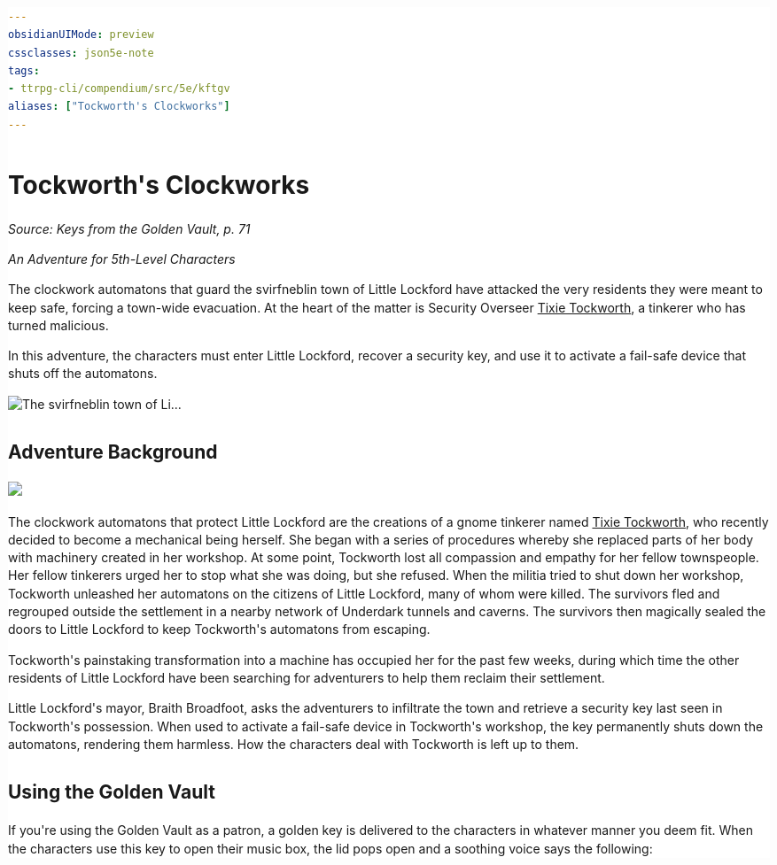 ```yaml
---
obsidianUIMode: preview
cssclasses: json5e-note
tags:
- ttrpg-cli/compendium/src/5e/kftgv
aliases: ["Tockworth's Clockworks"]
---
```

# Tockworth's Clockworks
*Source: Keys from the Golden Vault, p. 71* 

*An Adventure for 5th-Level Characters*

The clockwork automatons that guard the svirfneblin town of Little Lockford have attacked the very residents they were meant to keep safe, forcing a town-wide evacuation. At the heart of the matter is Security Overseer [Tixie Tockworth](3-Mechanics/CLI/bestiary/npc/tixie-tockworth-kftgv.md), a tinkerer who has turned malicious.

In this adventure, the characters must enter Little Lockford, recover a security key, and use it to activate a fail-safe device that shuts off the automatons.

![The svirfneblin town of Li...](3-Mechanics/CLI/adventures/keys-from-the-golden-vault/img/036-05-001-ch5-splash.webp#center "The svirfneblin town of Little Lockford holds many wonders—and many hidden dangers")

## Adventure Background

![](3-Mechanics/CLI/adventures/keys-from-the-golden-vault/img/037-05-002-ch5-key.webp#center)

The clockwork automatons that protect Little Lockford are the creations of a gnome tinkerer named [Tixie Tockworth](3-Mechanics/CLI/bestiary/npc/tixie-tockworth-kftgv.md), who recently decided to become a mechanical being herself. She began with a series of procedures whereby she replaced parts of her body with machinery created in her workshop. At some point, Tockworth lost all compassion and empathy for her fellow townspeople. Her fellow tinkerers urged her to stop what she was doing, but she refused. When the militia tried to shut down her workshop, Tockworth unleashed her automatons on the citizens of Little Lockford, many of whom were killed. The survivors fled and regrouped outside the settlement in a nearby network of Underdark tunnels and caverns. The survivors then magically sealed the doors to Little Lockford to keep Tockworth's automatons from escaping.

Tockworth's painstaking transformation into a machine has occupied her for the past few weeks, during which time the other residents of Little Lockford have been searching for adventurers to help them reclaim their settlement.

Little Lockford's mayor, Braith Broadfoot, asks the adventurers to infiltrate the town and retrieve a security key last seen in Tockworth's possession. When used to activate a fail-safe device in Tockworth's workshop, the key permanently shuts down the automatons, rendering them harmless. How the characters deal with Tockworth is left up to them.

## Using the Golden Vault

If you're using the Golden Vault as a patron, a golden key is delivered to the characters in whatever manner you deem fit. When the characters use this key to open their music box, the lid pops open and a soothing voice says the following:
